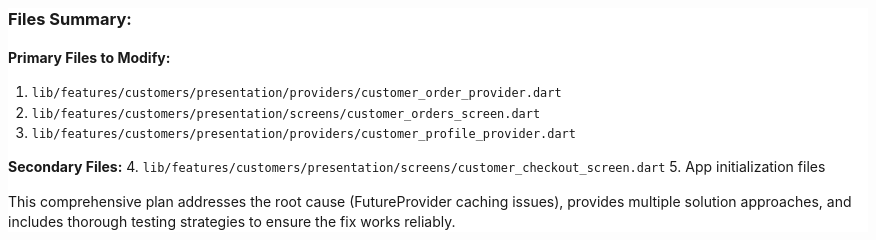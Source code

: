 ### **Files Summary:**

**Primary Files to Modify:**
1. `lib/features/customers/presentation/providers/customer_order_provider.dart`
2. `lib/features/customers/presentation/screens/customer_orders_screen.dart`
3. `lib/features/customers/presentation/providers/customer_profile_provider.dart`

**Secondary Files:**
4. `lib/features/customers/presentation/screens/customer_checkout_screen.dart`
5. App initialization files

This comprehensive plan addresses the root cause (FutureProvider caching issues), provides multiple solution approaches, and includes thorough testing strategies to ensure the fix works reliably.
